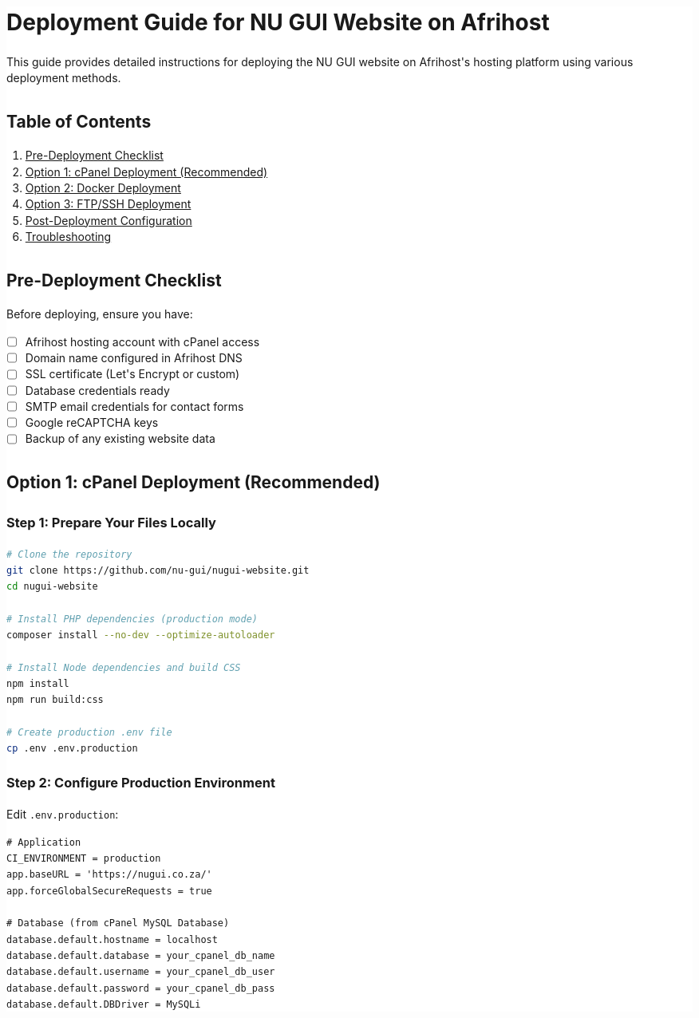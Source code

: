 # Deployment Guide for NU GUI Website on Afrihost

This guide provides detailed instructions for deploying the NU GUI website on Afrihost's hosting platform using various deployment methods.

## Table of Contents

1. [Pre-Deployment Checklist](#pre-deployment-checklist)
2. [Option 1: cPanel Deployment (Recommended)](#option-1-cpanel-deployment-recommended)
3. [Option 2: Docker Deployment](#option-2-docker-deployment)
4. [Option 3: FTP/SSH Deployment](#option-3-ftpssh-deployment)
5. [Post-Deployment Configuration](#post-deployment-configuration)
6. [Troubleshooting](#troubleshooting)

## Pre-Deployment Checklist

Before deploying, ensure you have:

- [ ] Afrihost hosting account with cPanel access
- [ ] Domain name configured in Afrihost DNS
- [ ] SSL certificate (Let's Encrypt or custom)
- [ ] Database credentials ready
- [ ] SMTP email credentials for contact forms
- [ ] Google reCAPTCHA keys
- [ ] Backup of any existing website data

## Option 1: cPanel Deployment (Recommended)

### Step 1: Prepare Your Files Locally

```bash
# Clone the repository
git clone https://github.com/nu-gui/nugui-website.git
cd nugui-website

# Install PHP dependencies (production mode)
composer install --no-dev --optimize-autoloader

# Install Node dependencies and build CSS
npm install
npm run build:css

# Create production .env file
cp .env .env.production
```

### Step 2: Configure Production Environment

Edit `.env.production`:

```env
# Application
CI_ENVIRONMENT = production
app.baseURL = 'https://nugui.co.za/'
app.forceGlobalSecureRequests = true

# Database (from cPanel MySQL Database)
database.default.hostname = localhost
database.default.database = your_cpanel_db_name
database.default.username = your_cpanel_db_user
database.default.password = your_cpanel_db_pass
database.default.DBDriver = MySQLi

```
